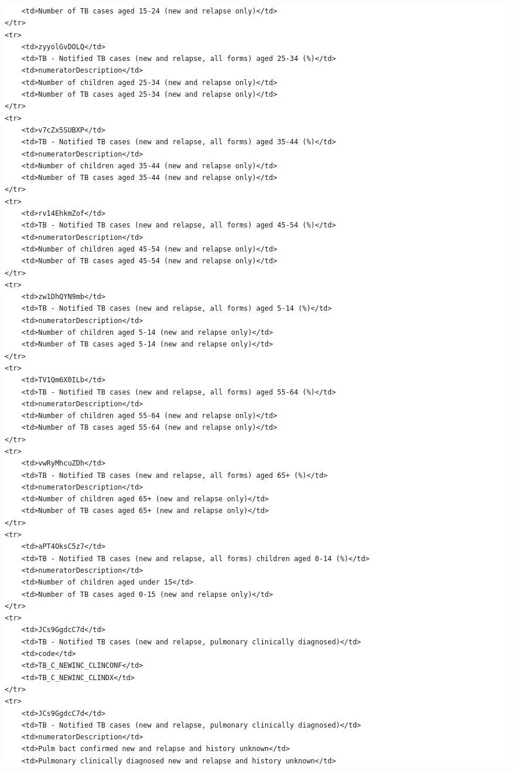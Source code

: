 		<td>Number of TB cases aged 15-24 (new and relapse only)</td>
	</tr>
	<tr>
		<td>zyyolGvDOLQ</td>
		<td>TB - Notified TB cases (new and relapse, all forms) aged 25-34 (%)</td>
		<td>numeratorDescription</td>
		<td>Number of children aged 25-34 (new and relapse only)</td>
		<td>Number of TB cases aged 25-34 (new and relapse only)</td>
	</tr>
	<tr>
		<td>v7cZx5SUBXP</td>
		<td>TB - Notified TB cases (new and relapse, all forms) aged 35-44 (%)</td>
		<td>numeratorDescription</td>
		<td>Number of children aged 35-44 (new and relapse only)</td>
		<td>Number of TB cases aged 35-44 (new and relapse only)</td>
	</tr>
	<tr>
		<td>rv14EhkmZof</td>
		<td>TB - Notified TB cases (new and relapse, all forms) aged 45-54 (%)</td>
		<td>numeratorDescription</td>
		<td>Number of children aged 45-54 (new and relapse only)</td>
		<td>Number of TB cases aged 45-54 (new and relapse only)</td>
	</tr>
	<tr>
		<td>zw1DhQYN9mb</td>
		<td>TB - Notified TB cases (new and relapse, all forms) aged 5-14 (%)</td>
		<td>numeratorDescription</td>
		<td>Number of children aged 5-14 (new and relapse only)</td>
		<td>Number of TB cases aged 5-14 (new and relapse only)</td>
	</tr>
	<tr>
		<td>TV1Qm6X0ILb</td>
		<td>TB - Notified TB cases (new and relapse, all forms) aged 55-64 (%)</td>
		<td>numeratorDescription</td>
		<td>Number of children aged 55-64 (new and relapse only)</td>
		<td>Number of TB cases aged 55-64 (new and relapse only)</td>
	</tr>
	<tr>
		<td>vwRyMhcuZDh</td>
		<td>TB - Notified TB cases (new and relapse, all forms) aged 65+ (%)</td>
		<td>numeratorDescription</td>
		<td>Number of children aged 65+ (new and relapse only)</td>
		<td>Number of TB cases aged 65+ (new and relapse only)</td>
	</tr>
	<tr>
		<td>aPT4OksC5z7</td>
		<td>TB - Notified TB cases (new and relapse, all forms) children aged 0-14 (%)</td>
		<td>numeratorDescription</td>
		<td>Number of children aged under 15</td>
		<td>Number of TB cases aged 0-15 (new and relapse only)</td>
	</tr>
	<tr>
		<td>JCs9GgdcC7d</td>
		<td>TB - Notified TB cases (new and relapse, pulmonary clinically diagnosed)</td>
		<td>code</td>
		<td>TB_C_NEWINC_CLINCONF</td>
		<td>TB_C_NEWINC_CLINDX</td>
	</tr>
	<tr>
		<td>JCs9GgdcC7d</td>
		<td>TB - Notified TB cases (new and relapse, pulmonary clinically diagnosed)</td>
		<td>numeratorDescription</td>
		<td>Pulm bact confirmed new and relapse and history unknown</td>
		<td>Pulmonary clinically diagnosed new and relapse and history unknown</td>
